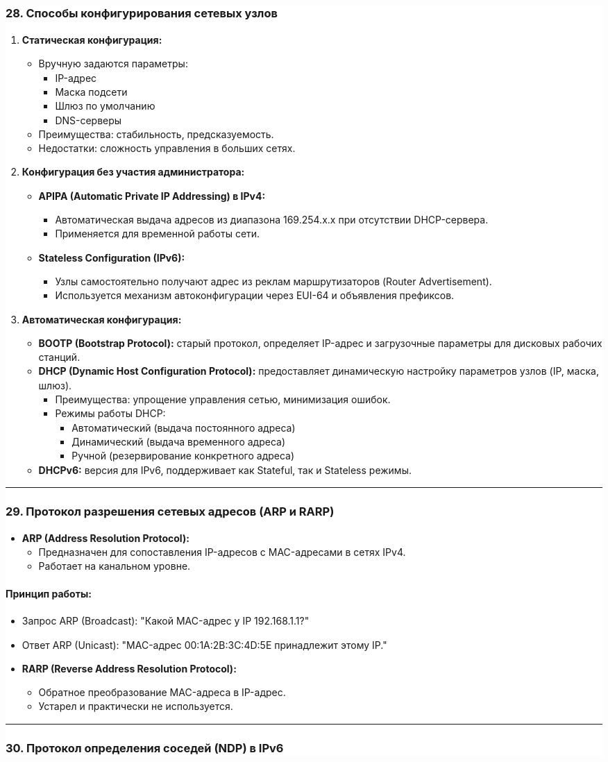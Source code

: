 
### **28. Способы конфигурирования сетевых узлов**

1. **Статическая конфигурация:**  
   - Вручную задаются параметры:
     - IP-адрес
     - Маска подсети
     - Шлюз по умолчанию
     - DNS-серверы  
   - Преимущества: стабильность, предсказуемость.  
   - Недостатки: сложность управления в больших сетях.

2. **Конфигурация без участия администратора:**  
   - **APIPA (Automatic Private IP Addressing) в IPv4:**  
     - Автоматическая выдача адресов из диапазона 169.254.x.x при отсутствии DHCP-сервера.  
     - Применяется для временной работы сети.  

   - **Stateless Configuration (IPv6):**  
     - Узлы самостоятельно получают адрес из реклам маршрутизаторов (Router Advertisement).  
     - Используется механизм автоконфигурации через EUI-64 и объявления префиксов.

3. **Автоматическая конфигурация:**  
   - **BOOTP (Bootstrap Protocol):** старый протокол, определяет IP-адрес и загрузочные параметры для дисковых рабочих станций.  
   - **DHCP (Dynamic Host Configuration Protocol):** предоставляет динамическую настройку параметров узлов (IP, маска, шлюз).  
     - Преимущества: упрощение управления сетью, минимизация ошибок.
     - Режимы работы DHCP:
       - Автоматический (выдача постоянного адреса)
       - Динамический (выдача временного адреса)
       - Ручной (резервирование конкретного адреса)  
   - **DHCPv6:** версия для IPv6, поддерживает как Stateful, так и Stateless режимы.  

---

### **29. Протокол разрешения сетевых адресов (ARP и RARP)**  

- **ARP (Address Resolution Protocol):**  
  - Предназначен для сопоставления IP-адресов с MAC-адресами в сетях IPv4.  
  - Работает на канальном уровне.  

#### **Принцип работы:**  
- Запрос ARP (Broadcast): "Какой MAC-адрес у IP 192.168.1.1?"  
- Ответ ARP (Unicast): "MAC-адрес 00:1A:2B:3C:4D:5E принадлежит этому IP."  

- **RARP (Reverse Address Resolution Protocol):**  
  - Обратное преобразование MAC-адреса в IP-адрес.  
  - Устарел и практически не используется.

---

### **30. Протокол определения соседей (NDP) в IPv6**  

